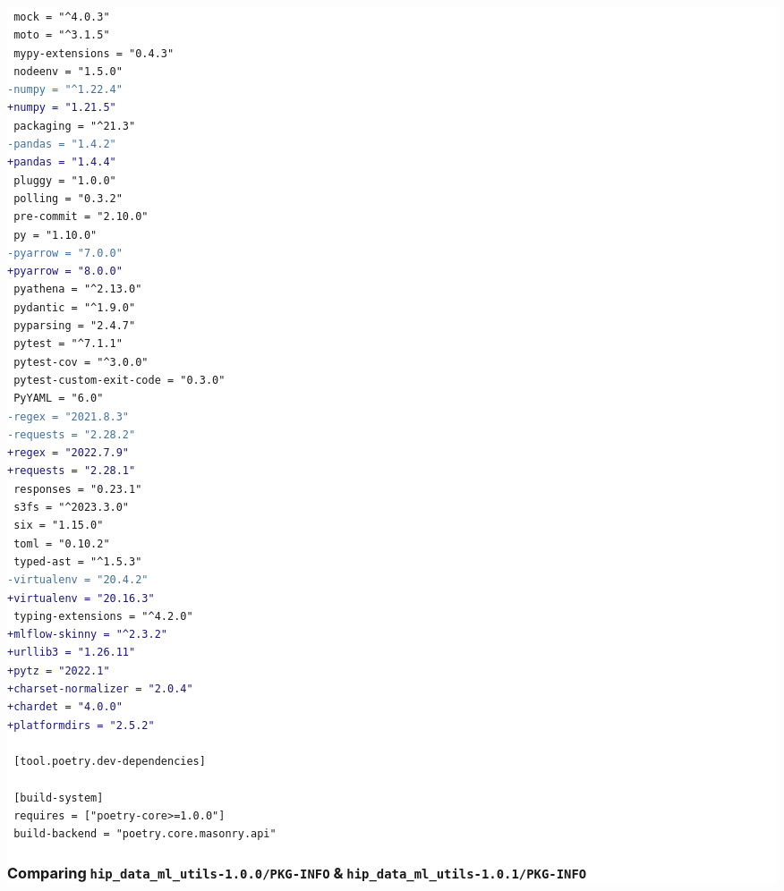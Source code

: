 ```diff
 mock = "^4.0.3"
 moto = "^3.1.5"
 mypy-extensions = "0.4.3"
 nodeenv = "1.5.0"
-numpy = "^1.22.4"
+numpy = "1.21.5"
 packaging = "^21.3"
-pandas = "1.4.2"
+pandas = "1.4.4"
 pluggy = "1.0.0"
 polling = "0.3.2"
 pre-commit = "2.10.0"
 py = "1.10.0"
-pyarrow = "7.0.0"
+pyarrow = "8.0.0"
 pyathena = "^2.13.0"
 pydantic = "^1.9.0"
 pyparsing = "2.4.7"
 pytest = "^7.1.1"
 pytest-cov = "^3.0.0"
 pytest-custom-exit-code = "0.3.0"
 PyYAML = "6.0"
-regex = "2021.8.3"
-requests = "2.28.2"
+regex = "2022.7.9"
+requests = "2.28.1"
 responses = "0.23.1"
 s3fs = "^2023.3.0"
 six = "1.15.0"
 toml = "0.10.2"
 typed-ast = "^1.5.3"
-virtualenv = "20.4.2"
+virtualenv = "20.16.3"
 typing-extensions = "^4.2.0"
+mlflow-skinny = "^2.3.2"
+urllib3 = "1.26.11"
+pytz = "2022.1"
+charset-normalizer = "2.0.4"
+chardet = "4.0.0"
+platformdirs = "2.5.2"
 
 [tool.poetry.dev-dependencies]
 
 [build-system]
 requires = ["poetry-core>=1.0.0"]
 build-backend = "poetry.core.masonry.api"
```

### Comparing `hip_data_ml_utils-1.0.0/PKG-INFO` & `hip_data_ml_utils-1.0.1/PKG-INFO`
